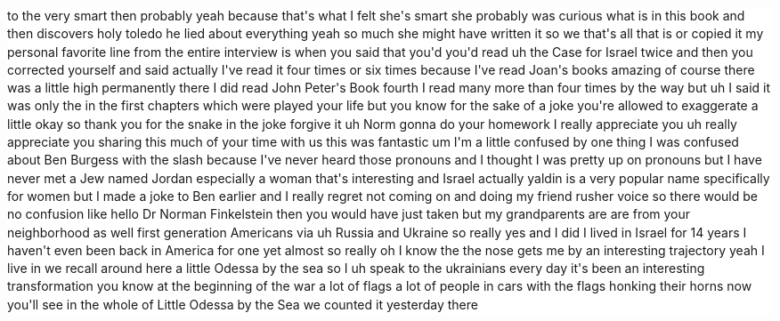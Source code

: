to the very smart then probably yeah
because that's what I felt she's smart
she probably was curious what is in this
book
and then discovers holy toledo
he lied about everything yeah
so much
she might have written it so we that's
all that is or copied it my personal
favorite line from the entire interview
is when you said
that you'd you'd read uh the Case for
Israel twice and then you corrected
yourself and said actually I've read it
four times or six times because I've
read Joan's books
amazing
of course there was a little high
permanently there I did read John
Peter's Book fourth I read many more
than four times by the way but uh I said
it was only the in the first chapters
which were played your life but you know
for the sake of a joke you're allowed to
exaggerate a little okay so thank you
for the snake in the joke forgive it uh
Norm gonna do your homework I really
appreciate you uh really appreciate you
sharing this much of your time with us
this was fantastic
um I'm a little confused by one thing I
was confused about Ben Burgess with the
slash because I've never heard those
pronouns and I thought I was pretty up
on pronouns but I have never met a Jew
named Jordan especially a woman
that's interesting and Israel actually
yaldin is a very popular name
specifically for women but I made a joke
to Ben earlier and I really regret not
coming on and doing my friend rusher
voice so there would be no confusion
like hello Dr Norman Finkelstein then
you would have just taken but my
grandparents are are from your
neighborhood as well first generation
Americans via uh Russia and Ukraine so
really yes and I did I lived in Israel
for 14 years I haven't even been back in
America for one yet almost so really oh
I know the the nose gets me by
an interesting trajectory yeah I live in
we recall around here a little Odessa by
the sea
so I uh speak to the ukrainians every
day
it's been an interesting transformation
you know at the beginning of the war
a lot of flags
a lot of people in cars with the flags
honking their horns
now
you'll see in the whole of Little Odessa
by the Sea we counted it yesterday there